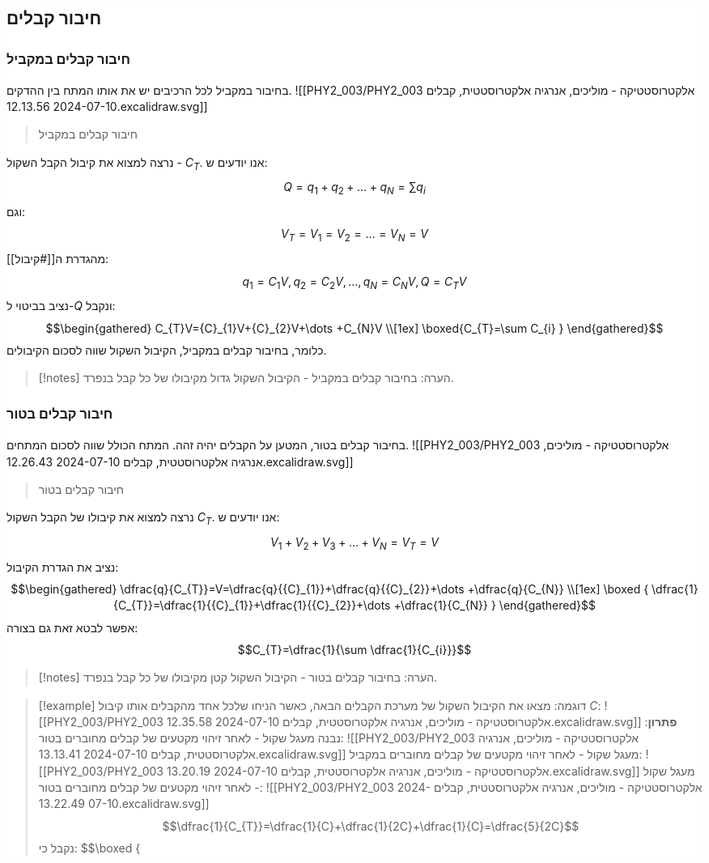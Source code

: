 ## חיבור קבלים

### חיבור קבלים במקביל
בחיבור במקביל לכל הרכיבים יש את אותו המתח בין ההדקים.
![[PHY2_003/PHY2_003 אלקטרוסטטיקה - מוליכים, אנרגיה אלקטרוסטטית, קבלים 2024-07-10 12.13.56.excalidraw.svg]]
>חיבור קבלים במקביל

נרצה למצוא את קיבול הקבל השקול - $C_{T}$.
אנו יודעים ש:
$$Q={q}_{1}+{q}_{2}+\dots +q_{N}=\sum_{}q_{i}$$
וגם:
$$V_{T}={V}_{1}={V}_{2}=\dots =V_{N}=V$$
מהגדרת ה[[#קיבול]]:
$${q}_{1}={C}_{1}V,\, {q}_{2}={C}_{2}V,\, \dots ,\, q_{N}=C_{N}V,\, Q=C_{T}V$$
נציב בביטוי ל-$Q$ ונקבל:
$$\begin{gathered}
C_{T}V={C}_{1}V+{C}_{2}V+\dots +C_{N}V \\[1ex]
\boxed{C_{T}=\sum C_{i} }
\end{gathered}$$
כלומר, בחיבור קבלים במקביל, הקיבול השקול שווה לסכום הקיבולים.

>[!notes] הערה: 
 >בחיבור קבלים במקביל - הקיבול השקול גדול מקיבולו של כל קבל בנפרד.

### חיבור קבלים בטור
בחיבור קבלים בטור, המטען על הקבלים יהיה זהה. המתח הכולל שווה לסכום המתחים.
![[PHY2_003/PHY2_003 אלקטרוסטטיקה - מוליכים, אנרגיה אלקטרוסטטית, קבלים 2024-07-10 12.26.43.excalidraw.svg]]
>חיבור קבלים בטור

נרצה למצוא את קיבולו של הקבל השקול $C_{T}$.
אנו יודעים ש:
$${V}_{1}+{V}_{2}+{V}_{3}+\dots +V_{N}=V_{T}=V$$
נציב את הגדרת הקיבול:
$$\begin{gathered}
\dfrac{q}{C_{T}}=V=\dfrac{q}{{C}_{1}}+\dfrac{q}{{C}_{2}}+\dots +\dfrac{q}{C_{N}} \\[1ex]
\boxed {
\dfrac{1}{C_{T}}=\dfrac{1}{{C}_{1}}+\dfrac{1}{{C}_{2}}+\dots +\dfrac{1}{C_{N}}
 }
\end{gathered}$$
אפשר לבטא זאת גם בצורה:
$$C_{T}=\dfrac{1}{\sum \dfrac{1}{C_{i}}}$$


>[!notes] הערה: 
 >בחיבור קבלים בטור - הקיבול השקול קטן מקיבולו של כל קבל בנפרד.
 
>[!example] דוגמה: 
>מצאו את הקיבול השקול של מערכת הקבלים הבאה, כאשר הניחו שלכל אחד מהקבלים אותו קיבול $C$:
>![[PHY2_003/PHY2_003 אלקטרוסטטיקה - מוליכים, אנרגיה אלקטרוסטטית, קבלים 2024-07-10 12.35.58.excalidraw.svg]]
> **פתרון**:
> נבנה מעגל שקול - לאחר זיהוי מקטעים של קבלים מחוברים בטור:
> ![[PHY2_003/PHY2_003 אלקטרוסטטיקה - מוליכים, אנרגיה אלקטרוסטטית, קבלים 2024-07-10 13.13.41.excalidraw.svg]]
> מעגל שקול - לאחר זיהוי מקטעים של קבלים מחוברים במקביל:
> ![[PHY2_003/PHY2_003 אלקטרוסטטיקה - מוליכים, אנרגיה אלקטרוסטטית, קבלים 2024-07-10 13.20.19.excalidraw.svg]]
> מעגל שקול - לאחר זיהוי מקטעים של קבלים מחוברים בטור:
> ![[PHY2_003/PHY2_003 אלקטרוסטטיקה - מוליכים, אנרגיה אלקטרוסטטית, קבלים 2024-07-10 13.22.49.excalidraw.svg]]
> $$\dfrac{1}{C_{T}}=\dfrac{1}{C}+\dfrac{1}{2C}+\dfrac{1}{C}=\dfrac{5}{2C}$$
> נקבל כי:
> $$\boxed {